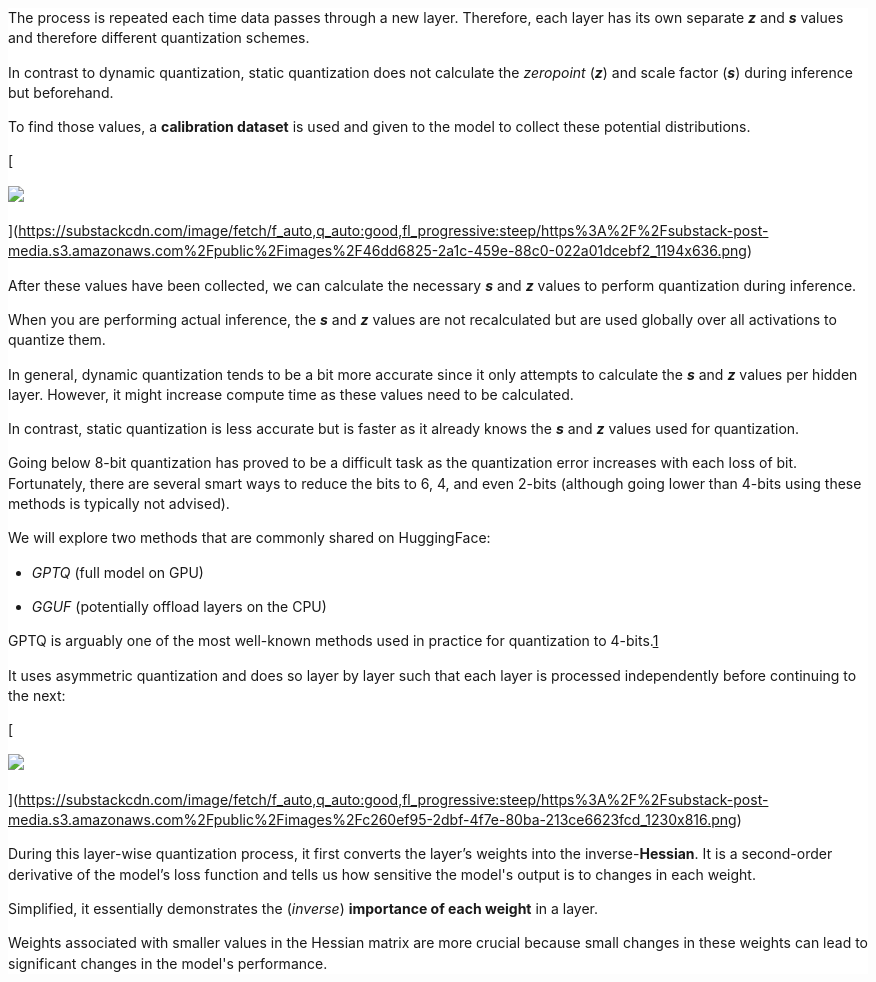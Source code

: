 The process is repeated each time data passes through a new layer. Therefore, each layer has its own separate ***z*** and ***s*** values and therefore different quantization schemes.

In contrast to dynamic quantization, static quantization does not calculate the *zeropoint* (***z***) and scale factor (***s***) during inference but beforehand.

To find those values, a **calibration dataset** is used and given to the model to collect these potential distributions.

[

![](https://substackcdn.com/image/fetch/w_1456,c_limit,f_auto,q_auto:good,fl_progressive:steep/https%3A%2F%2Fsubstack-post-media.s3.amazonaws.com%2Fpublic%2Fimages%2F46dd6825-2a1c-459e-88c0-022a01dcebf2_1194x636.png)

](https://substackcdn.com/image/fetch/f_auto,q_auto:good,fl_progressive:steep/https%3A%2F%2Fsubstack-post-media.s3.amazonaws.com%2Fpublic%2Fimages%2F46dd6825-2a1c-459e-88c0-022a01dcebf2_1194x636.png)

After these values have been collected, we can calculate the necessary ***s*** and ***z*** values to perform quantization during inference.

When you are performing actual inference, the ***s*** and ***z*** values are not recalculated but are used globally over all activations to quantize them.

In general, dynamic quantization tends to be a bit more accurate since it only attempts to calculate the ***s*** and ***z*** values per hidden layer. However, it might increase compute time as these values need to be calculated.

In contrast, static quantization is less accurate but is faster as it already knows the ***s*** and ***z*** values used for quantization.

Going below 8-bit quantization has proved to be a difficult task as the quantization error increases with each loss of bit. Fortunately, there are several smart ways to reduce the bits to 6, 4, and even 2-bits (although going lower than 4-bits using these methods is typically not advised).

We will explore two methods that are commonly shared on HuggingFace:

-   *GPTQ* (full model on GPU)
    
-   *GGUF* (potentially offload layers on the CPU)
    

GPTQ is arguably one of the most well-known methods used in practice for quantization to 4-bits.[1](https://newsletter.maartengrootendorst.com/p/a-visual-guide-to-quantization#footnote-1-145531349)

It uses asymmetric quantization and does so layer by layer such that each layer is processed independently before continuing to the next:

[

![](https://substackcdn.com/image/fetch/w_1456,c_limit,f_auto,q_auto:good,fl_progressive:steep/https%3A%2F%2Fsubstack-post-media.s3.amazonaws.com%2Fpublic%2Fimages%2Fc260ef95-2dbf-4f7e-80ba-213ce6623fcd_1230x816.png)

](https://substackcdn.com/image/fetch/f_auto,q_auto:good,fl_progressive:steep/https%3A%2F%2Fsubstack-post-media.s3.amazonaws.com%2Fpublic%2Fimages%2Fc260ef95-2dbf-4f7e-80ba-213ce6623fcd_1230x816.png)

During this layer-wise quantization process, it first converts the layer’s weights into the inverse-**Hessian**. It is a second-order derivative of the model’s loss function and tells us how sensitive the model's output is to changes in each weight.

Simplified, it essentially demonstrates the (*inverse*) **importance of each weight** in a layer.

Weights associated with smaller values in the Hessian matrix are more crucial because small changes in these weights can lead to significant changes in the model's performance.
